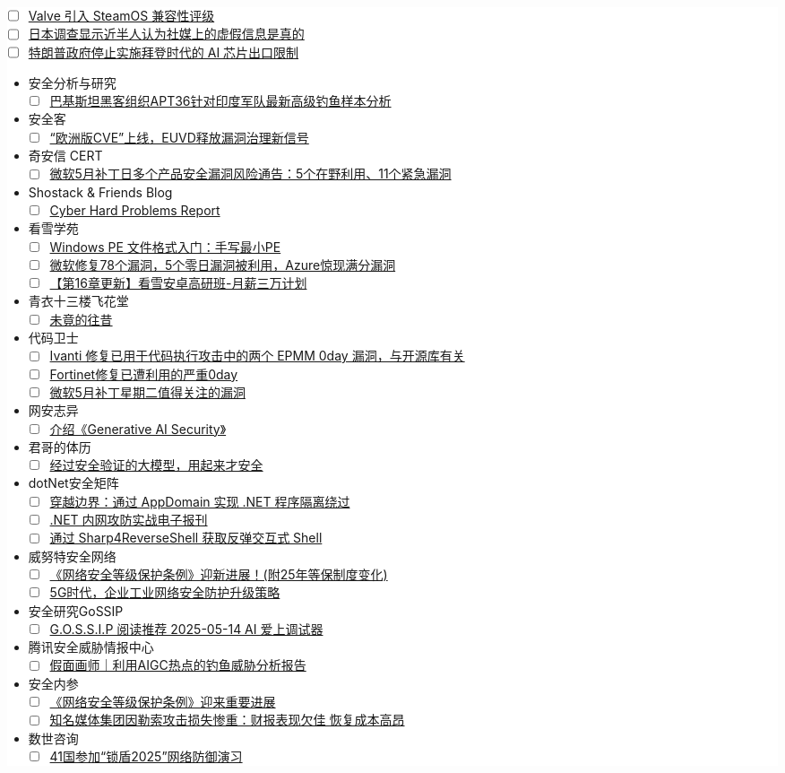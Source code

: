   - [ ] [Valve 引入 SteamOS 兼容性评级](https://www.solidot.org/story?sid=81287)
  - [ ] [日本调查显示近半人认为社媒上的虚假信息是真的](https://www.solidot.org/story?sid=81286)
  - [ ] [特朗普政府停止实施拜登时代的 AI 芯片出口限制](https://www.solidot.org/story?sid=81285)
- 安全分析与研究
  - [ ] [巴基斯坦黑客组织APT36针对印度军队最新高级钓鱼样本分析](https://mp.weixin.qq.com/s?__biz=MzA4ODEyODA3MQ==&mid=2247491971&idx=1&sn=4aa5deb98756c592419168d836df8c04)
- 安全客
  - [ ] [“欧洲版CVE”上线，EUVD释放漏洞治理新信号](https://mp.weixin.qq.com/s?__biz=MzA5ODA0NDE2MA==&mid=2649788563&idx=1&sn=b342ee39e53f84204ba881a7b078f5ed)
- 奇安信 CERT
  - [ ] [微软5月补丁日多个产品安全漏洞风险通告：5个在野利用、11个紧急漏洞](https://mp.weixin.qq.com/s?__biz=MzU5NDgxODU1MQ==&mid=2247503385&idx=1&sn=e4a89b9ed57857e64d2954baf50808b5)
- Shostack & Friends Blog
  - [ ] [Cyber Hard Problems Report](https://shostack.org/blog/cyber-hard-problems-review/)
- 看雪学苑
  - [ ] [Windows PE 文件格式入门：手写最小PE](https://mp.weixin.qq.com/s?__biz=MjM5NTc2MDYxMw==&mid=2458593996&idx=1&sn=31a8d4dfe5cc70eaedc4d45682489c53)
  - [ ] [微软修复78个漏洞，5个零日漏洞被利用，Azure惊现满分漏洞](https://mp.weixin.qq.com/s?__biz=MjM5NTc2MDYxMw==&mid=2458593996&idx=2&sn=1adc8a5b4dcf09069ae8a01ef9cb1186)
  - [ ] [【第16章更新】看雪安卓高研班-月薪三万计划](https://mp.weixin.qq.com/s?__biz=MjM5NTc2MDYxMw==&mid=2458593996&idx=3&sn=b7097d7973333050a336e10bdbb3e013)
- 青衣十三楼飞花堂
  - [ ] [未竟的往昔](https://mp.weixin.qq.com/s?__biz=MzUzMjQyMDE3Ng==&mid=2247488282&idx=1&sn=84a23e0ff141924f6f0a95f2ac1db33a)
- 代码卫士
  - [ ] [Ivanti 修复已用于代码执行攻击中的两个 EPMM 0day 漏洞，与开源库有关](https://mp.weixin.qq.com/s?__biz=MzI2NTg4OTc5Nw==&mid=2247523008&idx=1&sn=12a019a9d94970b49208b306f026f931)
  - [ ] [Fortinet修复已遭利用的严重0day](https://mp.weixin.qq.com/s?__biz=MzI2NTg4OTc5Nw==&mid=2247523008&idx=2&sn=4dc3d8241d26767577bbed984b1b88b2)
  - [ ] [微软5月补丁星期二值得关注的漏洞](https://mp.weixin.qq.com/s?__biz=MzI2NTg4OTc5Nw==&mid=2247523008&idx=3&sn=9a842c823e7d8913c5cc1c0f69a9cda4)
- 网安志异
  - [ ] [介绍《Generative AI Security》](https://mp.weixin.qq.com/s?__biz=MzAxNzYyNzMyNg==&mid=2664232657&idx=1&sn=8da434316d4bad87473a22d7f7b87086)
- 君哥的体历
  - [ ] [经过安全验证的大模型，用起来才安全](https://mp.weixin.qq.com/s?__biz=MzI2MjQ1NTA4MA==&mid=2247492080&idx=1&sn=be04d3b3d6feabd3ac0ce1c02e066a5d)
- dotNet安全矩阵
  - [ ] [穿越边界：通过 AppDomain 实现 .NET 程序隔离绕过](https://mp.weixin.qq.com/s?__biz=MzUyOTc3NTQ5MA==&mid=2247499661&idx=1&sn=42ee5f9c1b5aa32a18385bfae9624fce)
  - [ ] [.NET 内网攻防实战电子报刊](https://mp.weixin.qq.com/s?__biz=MzUyOTc3NTQ5MA==&mid=2247499661&idx=2&sn=b6a06350bc501f195c4042ca40ea9e26)
  - [ ] [通过 Sharp4ReverseShell 获取反弹交互式 Shell](https://mp.weixin.qq.com/s?__biz=MzUyOTc3NTQ5MA==&mid=2247499661&idx=3&sn=c3b89ecc932fcdf360cf45b57d6ee2c0)
- 威努特安全网络
  - [ ] [《网络安全等级保护条例》迎新进展！(附25年等保制度变化)](https://mp.weixin.qq.com/s?__biz=MzAwNTgyODU3NQ==&mid=2651133006&idx=1&sn=6436da4f90988724f2cde1321b101573)
  - [ ] [5G时代，企业工业网络安全防护升级策略](https://mp.weixin.qq.com/s?__biz=MzAwNTgyODU3NQ==&mid=2651132997&idx=1&sn=ce299665e669cc37debb28b86f1ceec2)
- 安全研究GoSSIP
  - [ ] [G.O.S.S.I.P 阅读推荐 2025-05-14 AI 爱上调试器](https://mp.weixin.qq.com/s?__biz=Mzg5ODUxMzg0Ng==&mid=2247500130&idx=1&sn=68982fd914a8bead27c31e87af601180)
- 腾讯安全威胁情报中心
  - [ ] [假面画师｜利用AIGC热点的钓鱼威胁分析报告](https://mp.weixin.qq.com/s?__biz=MzI5ODk3OTM1Ng==&mid=2247510313&idx=1&sn=962d0980adaa01174ba5724ec49bab64)
- 安全内参
  - [ ] [《网络安全等级保护条例》迎来重要进展](https://mp.weixin.qq.com/s?__biz=MzI4NDY2MDMwMw==&mid=2247514345&idx=1&sn=1150f70faf3193bf11d21f61ee1d3666)
  - [ ] [知名媒体集团因勒索攻击损失惨重：财报表现欠佳 恢复成本高昂](https://mp.weixin.qq.com/s?__biz=MzI4NDY2MDMwMw==&mid=2247514345&idx=2&sn=a739fc5246ccfe93fc2cf92b6d66740a)
- 数世咨询
  - [ ] [41国参加“锁盾2025”网络防御演习](https://mp.weixin.qq.com/s?__biz=MzkxNzA3MTgyNg==&mid=2247538758&idx=1&sn=d99b60e66133a6ed736bc92323a8538e)